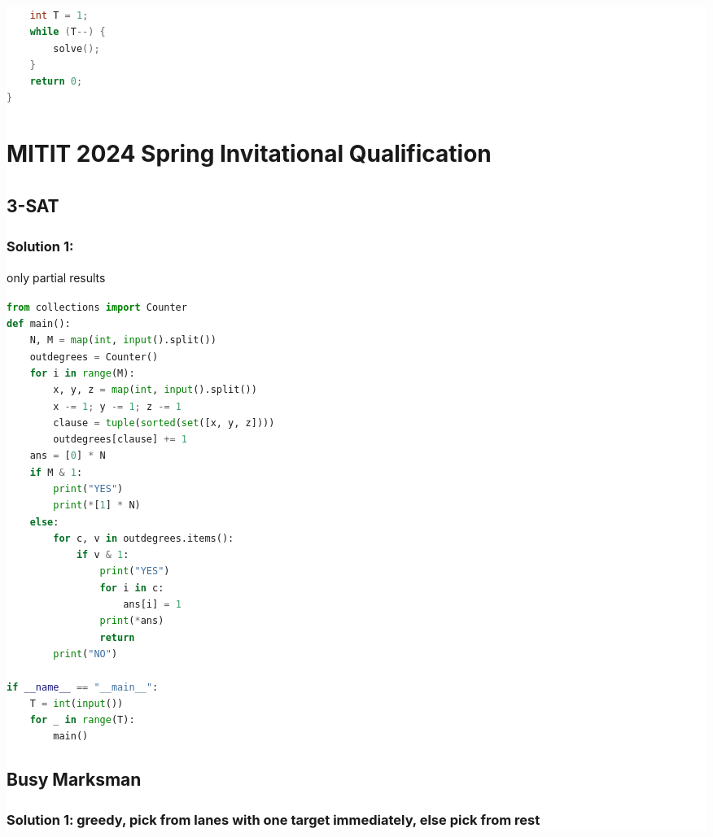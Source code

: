 ```cpp
    int T = 1;
    while (T--) {
        solve();
    }
    return 0;
}
```

# MITIT 2024 Spring Invitational Qualification

## 3-SAT 

### Solution 1: 

only partial results

```py
from collections import Counter
def main():
    N, M = map(int, input().split())
    outdegrees = Counter()
    for i in range(M):
        x, y, z = map(int, input().split())
        x -= 1; y -= 1; z -= 1
        clause = tuple(sorted(set([x, y, z])))
        outdegrees[clause] += 1
    ans = [0] * N
    if M & 1:
        print("YES")
        print(*[1] * N)
    else:
        for c, v in outdegrees.items():
            if v & 1:
                print("YES")
                for i in c:
                    ans[i] = 1
                print(*ans)
                return
        print("NO")
    
if __name__ == "__main__":
    T = int(input())
    for _ in range(T):
        main()
```

## Busy Marksman

### Solution 1:  greedy, pick from lanes with one target immediately, else pick from rest
